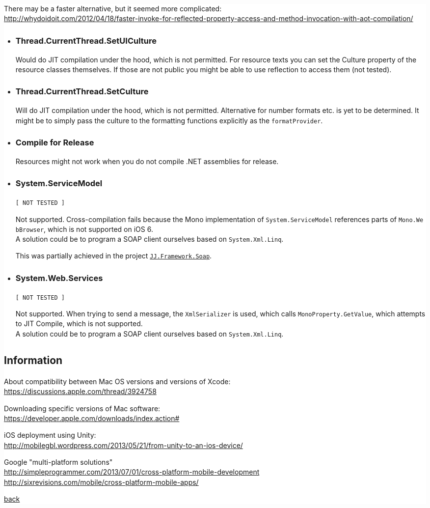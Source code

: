   There may be a faster alternative, but it seemed more complicated:  
  <http://whydoidoit.com/2012/04/18/faster-invoke-for-reflected-property-access-and-method-invocation-with-aot-compilation/>

- ### Thread.CurrentThread.SetUICulture

  Would do JIT compilation under the hood, which is not permitted. For resource texts you can set the Culture property of the resource classes themselves. If those are not public you might be able to use reflection to access them (not tested).

- ### Thread.CurrentThread.SetCulture

  Will do JIT compilation under the hood, which is not permitted. Alternative for number formats etc. is yet to be determined. It might be to simply pass the culture to the formatting functions explicitly as the `formatProvider`.

- ### Compile for Release

  Resources might not work when you do not compile .NET assemblies for release.


- ### System.ServiceModel

  `[ NOT TESTED ]`

  Not supported. Cross-compilation fails because the Mono implementation of `System.ServiceModel` references parts of `Mono.WebBrowser`, which is not supported on iOS 6.  
  A solution could be to program a SOAP client ourselves based on `System.Xml.Linq`.

  This was partially achieved in the project [`JJ.Framework.Soap`](https://dev.azure.com/jjvanzon/JJs-Software/_artifacts/feed/JJs-Pre-Release-Package-Feed/NuGet/JJ.Framework.Soap/overview).

- ### System.Web.Services

  `[ NOT TESTED ]`

  Not supported. When trying to send a message, the `XmlSerializer` is used, which calls `MonoProperty.GetValue`, which attempts to JIT Compile, which is not supported.  
  A solution could be to program a SOAP client ourselves based on `System.Xml.Linq`.


Information
-----------

About compatibility between Mac OS versions and versions of Xcode:  
<https://discussions.apple.com/thread/3924758>

Downloading specific versions of Mac software:  
<https://developer.apple.com/downloads/index.action#>

iOS deployment using Unity:  
<http://mobilegbl.wordpress.com/2013/05/21/from-unity-to-an-ios-device/>

Google "multi-platform solutions"  
<http://simpleprogrammer.com/2013/07/01/cross-platform-mobile-development>  
<http://sixrevisions.com/mobile/cross-platform-mobile-apps/>

[back](..)

